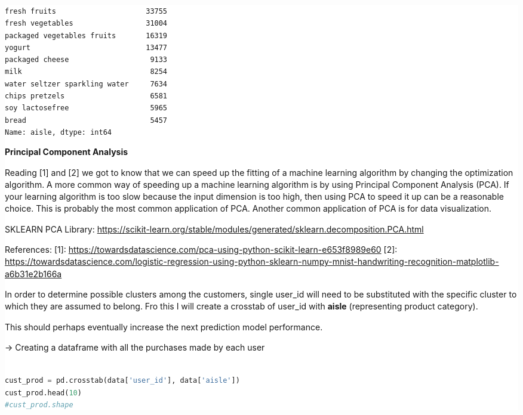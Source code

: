 


    fresh fruits                     33755
    fresh vegetables                 31004
    packaged vegetables fruits       16319
    yogurt                           13477
    packaged cheese                   9133
    milk                              8254
    water seltzer sparkling water     7634
    chips pretzels                    6581
    soy lactosefree                   5965
    bread                             5457
    Name: aisle, dtype: int64



**Principal Component Analysis**

Reading [1] and [2] we got to know that we can speed up the fitting of a machine learning algorithm by changing the optimization algorithm. A more common way of speeding up a machine learning algorithm is by using Principal Component Analysis (PCA). If your learning algorithm is too slow because the input dimension is too high, then using PCA to speed it up can be a reasonable choice. This is probably the most common application of PCA. Another common application of PCA is for data visualization.

SKLEARN PCA Library:
https://scikit-learn.org/stable/modules/generated/sklearn.decomposition.PCA.html


References:
[1]: https://towardsdatascience.com/pca-using-python-scikit-learn-e653f8989e60
[2]: https://towardsdatascience.com/logistic-regression-using-python-sklearn-numpy-mnist-handwriting-recognition-matplotlib-a6b31e2b166a


In order to determine possible clusters among the customers, single user_id will need to be substituted with the specific cluster to which they are assumed to belong. Fro this I will create a crosstab of user_id with **aisle** (representing product category).

This should perhaps eventually increase the next prediction model performance.

 -> Creating a dataframe with all the purchases made by each user


```python

cust_prod = pd.crosstab(data['user_id'], data['aisle'])
cust_prod.head(10)
#cust_prod.shape
```




<div>
<style scoped>
    .dataframe tbody tr th:only-of-type {
        vertical-align: middle;
    }

    .dataframe tbody tr th {
        vertical-align: top;
    }
